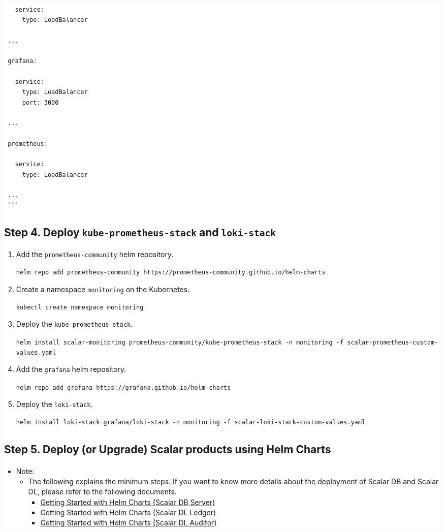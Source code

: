        service:
         type: LoadBalancer
     
     ...
     
     grafana:
     
       service:
         type: LoadBalancer
         port: 3000
     
     ...
     
     prometheus:
     
       service:
         type: LoadBalancer
     
     ...
     ```

## Step 4. Deploy `kube-prometheus-stack` and `loki-stack`

1. Add the `prometheus-community` helm repository.
   ```console
   helm repo add prometheus-community https://prometheus-community.github.io/helm-charts
   ```

1. Create a namespace `monitoring` on the Kubernetes.
   ```console
   kubectl create namespace monitoring
   ```

1. Deploy the `kube-prometheus-stack`.
   ```console
   helm install scalar-monitoring prometheus-community/kube-prometheus-stack -n monitoring -f scalar-prometheus-custom-values.yaml
   ```

1. Add the `grafana` helm repository.
   ```console
   helm repo add grafana https://grafana.github.io/helm-charts
   ```

1. Deploy the `loki-stack`.
   ```console
   helm install loki-stack grafana/loki-stack -n monitoring -f scalar-loki-stack-custom-values.yaml
   ```

## Step 5. Deploy (or Upgrade) Scalar products using Helm Charts

* Note: 
   * The following explains the minimum steps. If you want to know more details about the deployment of Scalar DB and Scalar DL, please refer to the following documents.
       * [Getting Started with Helm Charts (Scalar DB Server)](./getting-started-scalardb.md)
       * [Getting Started with Helm Charts (Scalar DL Ledger)](./getting-started-scalardl-ledger.md)
       * [Getting Started with Helm Charts (Scalar DL Auditor)](./getting-started-scalardl-auditor.md)

